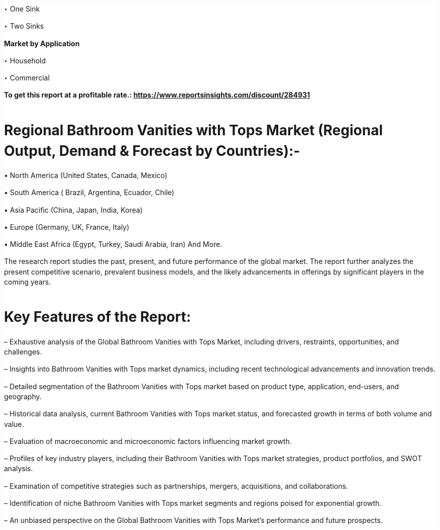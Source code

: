 ‣ One Sink

‣ Two Sinks

<strong>Market by Application</strong>

‣ Household

‣ Commercial

<strong>To get this report at a profitable rate.: <a href=https://www.reportsinsights.com/discount/284931>https://www.reportsinsights.com/discount/284931</a></strong>

# <strong>Regional Bathroom Vanities with Tops Market (Regional Output, Demand &amp; Forecast by Countries):-</strong>

• North America (United States, Canada, Mexico)

• South America ( Brazil, Argentina, Ecuador, Chile)

• Asia Pacific (China, Japan, India, Korea)

• Europe (Germany, UK, France, Italy)

• Middle East Africa (Egypt, Turkey, Saudi Arabia, Iran) And More.

The research report studies the past, present, and future performance of the global market. The report further analyzes the present competitive scenario, prevalent business models, and the likely advancements in offerings by significant players in the coming years.

# <strong>Key Features of the Report:</strong>

– Exhaustive analysis of the Global Bathroom Vanities with Tops Market, including drivers, restraints, opportunities, and challenges.

– Insights into Bathroom Vanities with Tops market dynamics, including recent technological advancements and innovation trends.

– Detailed segmentation of the Bathroom Vanities with Tops market based on product type, application, end-users, and geography.

– Historical data analysis, current Bathroom Vanities with Tops market status, and forecasted growth in terms of both volume and value.

– Evaluation of macroeconomic and microeconomic factors influencing market growth.

– Profiles of key industry players, including their Bathroom Vanities with Tops market strategies, product portfolios, and SWOT analysis.

– Examination of competitive strategies such as partnerships, mergers, acquisitions, and collaborations.

– Identification of niche Bathroom Vanities with Tops market segments and regions poised for exponential growth.

– An unbiased perspective on the Global Bathroom Vanities with Tops Market’s performance and future prospects.
